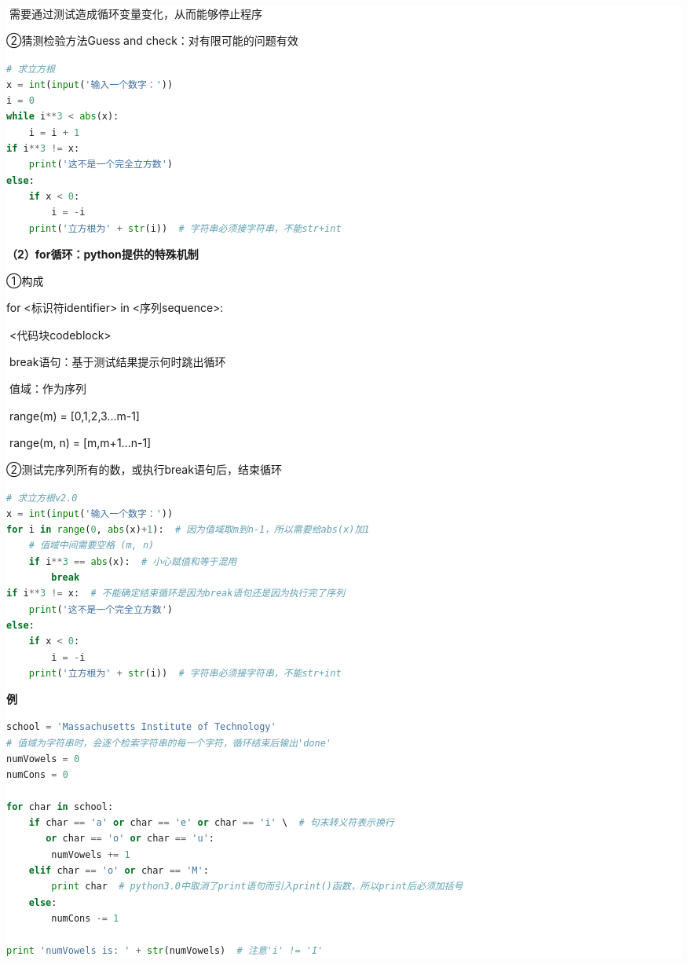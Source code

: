 ​	需要通过测试造成循环变量变化，从而能够停止程序

②猜测检验方法Guess and check：对有限可能的问题有效

```python
# 求立方根
x = int(input('输入一个数字：'))
i = 0
while i**3 < abs(x):
    i = i + 1
if i**3 != x:
    print('这不是一个完全立方数')
else:
    if x < 0:
        i = -i
    print('立方根为' + str(i))  # 字符串必须接字符串，不能str+int

```

**（2）for循环：python提供的特殊机制**

①构成

for <标识符identifier> in <序列sequence>:

​	<代码块codeblock>

​	break语句：基于测试结果提示何时跳出循环

​	值域：作为序列

​		range(m) = [0,1,2,3...m-1]

​		range(m, n) = [m,m+1...n-1]

②测试完序列所有的数，或执行break语句后，结束循环

```python
# 求立方根v2.0
x = int(input('输入一个数字：'))
for i in range(0, abs(x)+1):  # 因为值域取m到n-1，所以需要给abs(x)加1
    # 值域中间需要空格 (m, n)
    if i**3 == abs(x):  # 小心赋值和等于混用
        break
if i**3 != x:  # 不能确定结束循环是因为break语句还是因为执行完了序列
    print('这不是一个完全立方数')
else:
    if x < 0:
        i = -i
    print('立方根为' + str(i))  # 字符串必须接字符串，不能str+int

```

**例**

```python
school = 'Massachusetts Institute of Technology'
# 值域为字符串时，会逐个检索字符串的每一个字符，循环结束后输出'done'
numVowels = 0
numCons = 0

for char in school:
    if char == 'a' or char == 'e' or char == 'i' \  # 句末转义符表示换行
       or char == 'o' or char == 'u':
        numVowels += 1
    elif char == 'o' or char == 'M':
        print char  # python3.0中取消了print语句而引入print()函数，所以print后必须加括号
    else:
        numCons -= 1

print 'numVowels is: ' + str(numVowels)  # 注意'i' != 'I'
```